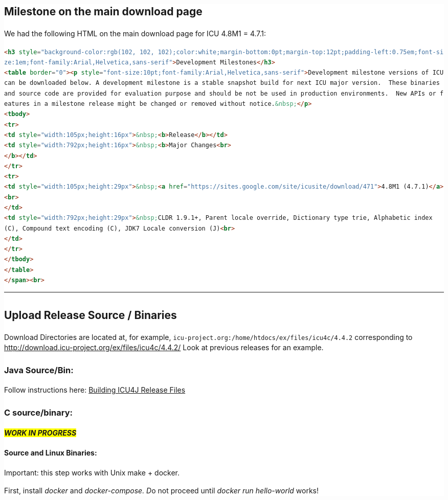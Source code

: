 ## Milestone on the main download page

We had the following HTML on the main download page for ICU 4.8M1 = 4.7.1:

```html
<h3 style="background-color:rgb(102, 102, 102);color:white;margin-bottom:0pt;margin-top:12pt;padding-left:0.75em;font-size:1em;font-family:Arial,Helvetica,sans-serif">Development Milestones</h3>
<table border="0"><p style="font-size:10pt;font-family:Arial,Helvetica,sans-serif">Development milestone versions of ICU can be downloaded below. A development milestone is a stable snapshot build for next ICU major version.  These binaries and source code are provided for evaluation purpose and should be not be used in production environments.  New APIs or features in a milestone release might be changed or removed without notice.&nbsp;</p>
<tbody>
<tr>
<td style="width:105px;height:16px">&nbsp;<b>Release</b></td>
<td style="width:792px;height:16px">&nbsp;<b>Major Changes<br>
</b></td>
</tr>
<tr>
<td style="width:105px;height:29px">&nbsp;<a href="https://sites.google.com/site/icusite/download/471">4.8M1 (4.7.1)</a><br>
</td>
<td style="width:792px;height:29px">&nbsp;CLDR 1.9.1+, Parent locale override, Dictionary type trie, Alphabetic index (C), Compound text encoding (C), JDK7 Locale conversion (J)<br>
</td>
</tr>
</tbody>
</table>
</span><br>
```

---

## Upload Release Source / Binaries

Download Directories are located at, for example,
`icu-project.org:/home/htdocs/ex/files/icu4c/4.4.2`
corresponding to <http://download.icu-project.org/ex/files/icu4c/4.4.2/>
Look at previous releases for an example.

### Java Source/Bin:

Follow instructions here: [Building ICU4J Release Files](../release-build.md)

### C source/binary:

<span style="background:yellow">***WORK IN PROGRESS***</a>

#### Source and Linux Binaries:

Important: this step works with Unix make + docker.

First, install *docker* and *docker-compose. D*o not proceed until *docker run
hello-world* works!
